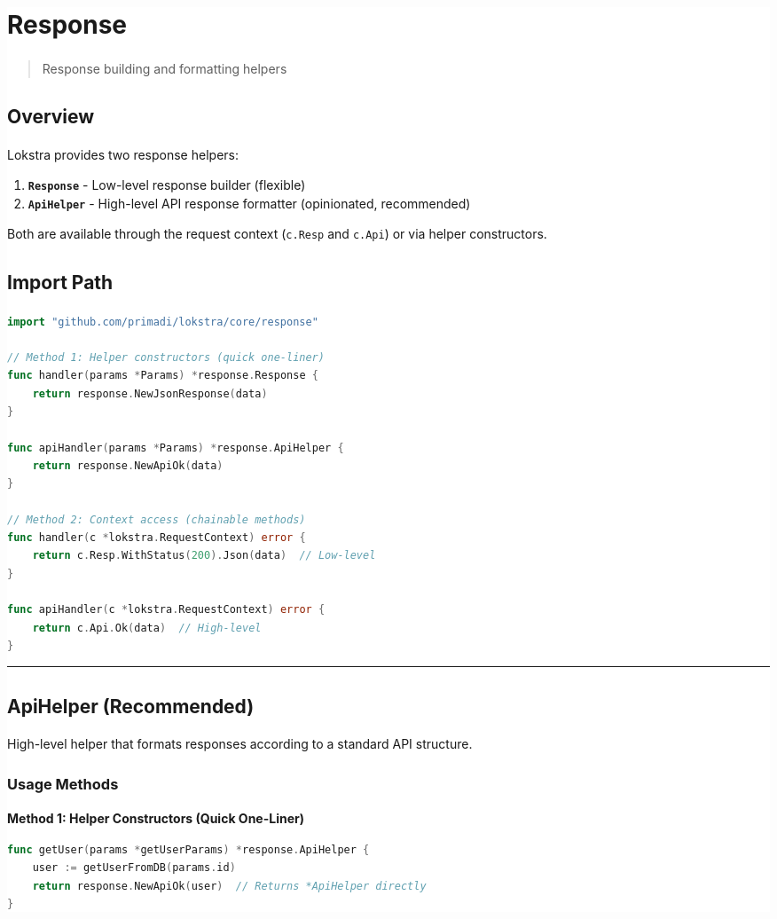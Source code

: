# Response

> Response building and formatting helpers

## Overview

Lokstra provides two response helpers:
1. **`Response`** - Low-level response builder (flexible)
2. **`ApiHelper`** - High-level API response formatter (opinionated, recommended)

Both are available through the request context (`c.Resp` and `c.Api`) or via helper constructors.

## Import Path

```go
import "github.com/primadi/lokstra/core/response"

// Method 1: Helper constructors (quick one-liner)
func handler(params *Params) *response.Response {
    return response.NewJsonResponse(data)
}

func apiHandler(params *Params) *response.ApiHelper {
    return response.NewApiOk(data)
}

// Method 2: Context access (chainable methods)
func handler(c *lokstra.RequestContext) error {
    return c.Resp.WithStatus(200).Json(data)  // Low-level
}

func apiHandler(c *lokstra.RequestContext) error {
    return c.Api.Ok(data)  // High-level
}
```

---

## ApiHelper (Recommended)

High-level helper that formats responses according to a standard API structure.

### Usage Methods

**Method 1: Helper Constructors (Quick One-Liner)**
```go
func getUser(params *getUserParams) *response.ApiHelper {
    user := getUserFromDB(params.id)
    return response.NewApiOk(user)  // Returns *ApiHelper directly
}
```
